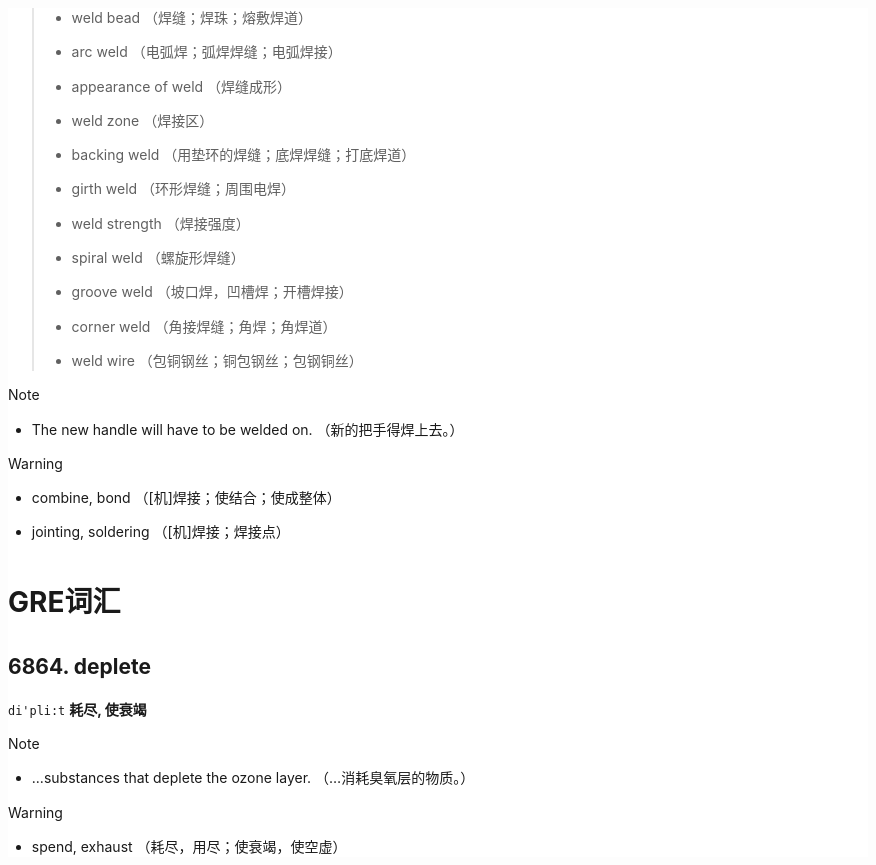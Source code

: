 >
> - weld bead （焊缝；焊珠；熔敷焊道）
>
> - arc weld （电弧焊；弧焊焊缝；电弧焊接）
>
> - appearance of weld （焊缝成形）
>
> - weld zone （焊接区）
>
> - backing weld （用垫环的焊缝；底焊焊缝；打底焊道）
>
> - girth weld （环形焊缝；周围电焊）
>
> - weld strength （焊接强度）
>
> - spiral weld （螺旋形焊缝）
>
> - groove weld （坡口焊，凹槽焊；开槽焊接）
>
> - corner weld （角接焊缝；角焊；角焊道）
>
> - weld wire （包铜钢丝；铜包钢丝；包钢铜丝）
>

> [!NOTE]
>
> - The new handle will have to be welded on. （新的把手得焊上去。）
>

> [!WARNING]
>
> - combine, bond （[机]焊接；使结合；使成整体）
>
> - jointing, soldering （[机]焊接；焊接点）
>

# GRE词汇

## 6864. deplete

`di'pli:t`  **耗尽, 使衰竭**

> [!NOTE]
>
> - ...substances that deplete the ozone layer. （…消耗臭氧层的物质。）
>

> [!WARNING]
>
> - spend, exhaust （耗尽，用尽；使衰竭，使空虚）
>

